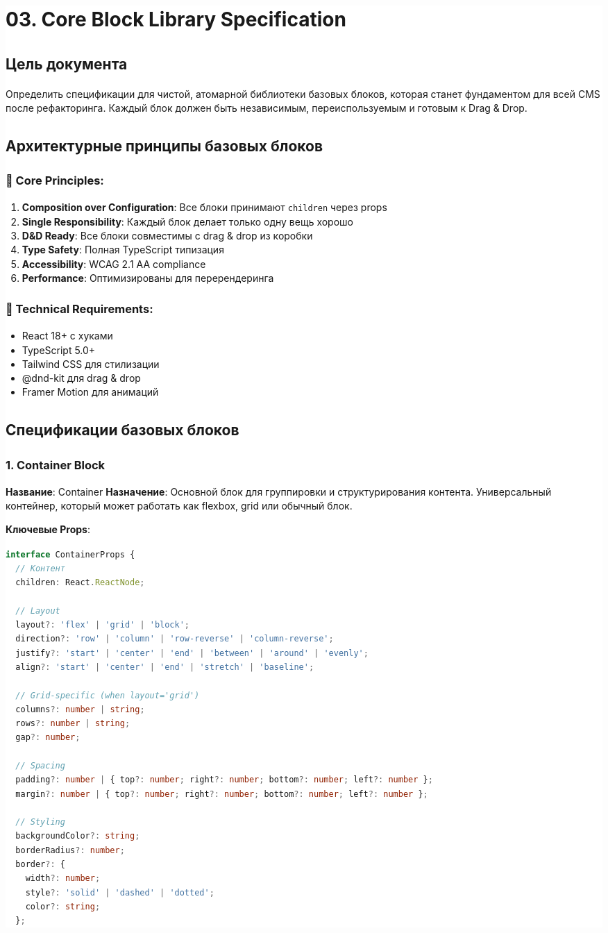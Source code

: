 # 03. Core Block Library Specification

## Цель документа
Определить спецификации для чистой, атомарной библиотеки базовых блоков, которая станет фундаментом для всей CMS после рефакторинга. Каждый блок должен быть независимым, переиспользуемым и готовым к Drag & Drop.

## Архитектурные принципы базовых блоков

### 🎯 Core Principles:
1. **Composition over Configuration**: Все блоки принимают `children` через props
2. **Single Responsibility**: Каждый блок делает только одну вещь хорошо
3. **D&D Ready**: Все блоки совместимы с drag & drop из коробки
4. **Type Safety**: Полная TypeScript типизация
5. **Accessibility**: WCAG 2.1 AA compliance
6. **Performance**: Оптимизированы для перерендеринга

### 🔧 Technical Requirements:
- React 18+ с хуками
- TypeScript 5.0+
- Tailwind CSS для стилизации
- @dnd-kit для drag & drop
- Framer Motion для анимаций

## Спецификации базовых блоков

### 1. Container Block
**Название**: Container
**Назначение**: Основной блок для группировки и структурирования контента. Универсальный контейнер, который может работать как flexbox, grid или обычный блок.

**Ключевые Props**:
```typescript
interface ContainerProps {
  // Контент
  children: React.ReactNode;

  // Layout
  layout?: 'flex' | 'grid' | 'block';
  direction?: 'row' | 'column' | 'row-reverse' | 'column-reverse';
  justify?: 'start' | 'center' | 'end' | 'between' | 'around' | 'evenly';
  align?: 'start' | 'center' | 'end' | 'stretch' | 'baseline';

  // Grid-specific (when layout='grid')
  columns?: number | string;
  rows?: number | string;
  gap?: number;

  // Spacing
  padding?: number | { top?: number; right?: number; bottom?: number; left?: number };
  margin?: number | { top?: number; right?: number; bottom?: number; left?: number };

  // Styling
  backgroundColor?: string;
  borderRadius?: number;
  border?: {
    width?: number;
    style?: 'solid' | 'dashed' | 'dotted';
    color?: string;
  };
```